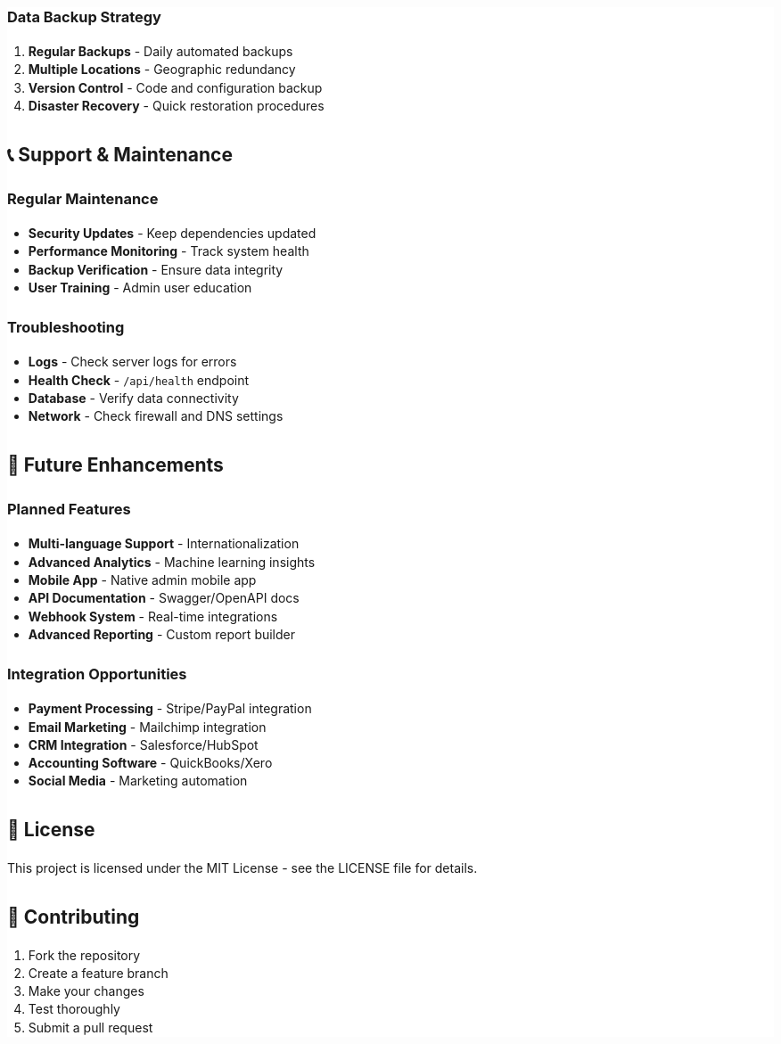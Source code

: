 ### Data Backup Strategy
1. **Regular Backups** - Daily automated backups
2. **Multiple Locations** - Geographic redundancy
3. **Version Control** - Code and configuration backup
4. **Disaster Recovery** - Quick restoration procedures

## 📞 Support & Maintenance

### Regular Maintenance
- **Security Updates** - Keep dependencies updated
- **Performance Monitoring** - Track system health
- **Backup Verification** - Ensure data integrity
- **User Training** - Admin user education

### Troubleshooting
- **Logs** - Check server logs for errors
- **Health Check** - `/api/health` endpoint
- **Database** - Verify data connectivity
- **Network** - Check firewall and DNS settings

## 🔮 Future Enhancements

### Planned Features
- **Multi-language Support** - Internationalization
- **Advanced Analytics** - Machine learning insights
- **Mobile App** - Native admin mobile app
- **API Documentation** - Swagger/OpenAPI docs
- **Webhook System** - Real-time integrations
- **Advanced Reporting** - Custom report builder

### Integration Opportunities
- **Payment Processing** - Stripe/PayPal integration
- **Email Marketing** - Mailchimp integration
- **CRM Integration** - Salesforce/HubSpot
- **Accounting Software** - QuickBooks/Xero
- **Social Media** - Marketing automation

## 📄 License

This project is licensed under the MIT License - see the LICENSE file for details.

## 🤝 Contributing

1. Fork the repository
2. Create a feature branch
3. Make your changes
4. Test thoroughly
5. Submit a pull request
